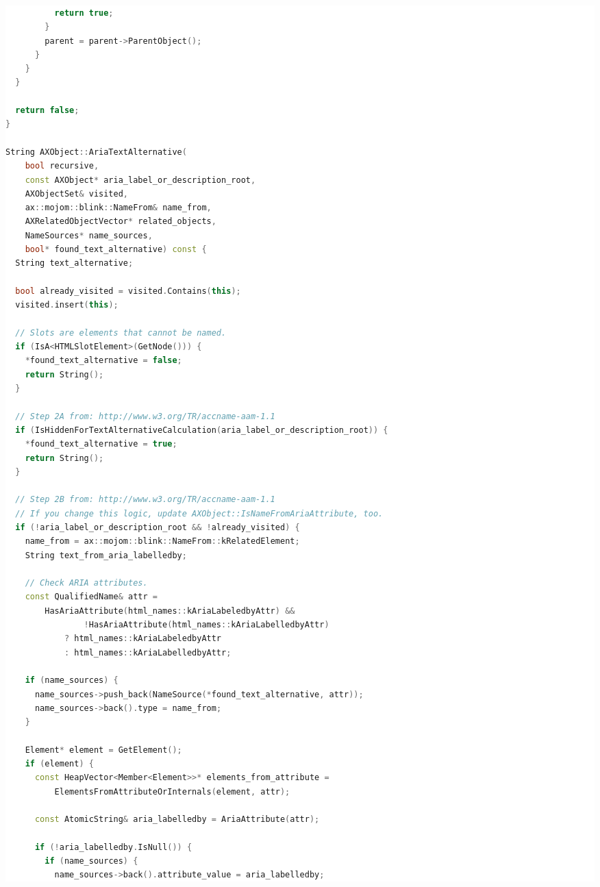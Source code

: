 ```cpp
          return true;
        }
        parent = parent->ParentObject();
      }
    }
  }

  return false;
}

String AXObject::AriaTextAlternative(
    bool recursive,
    const AXObject* aria_label_or_description_root,
    AXObjectSet& visited,
    ax::mojom::blink::NameFrom& name_from,
    AXRelatedObjectVector* related_objects,
    NameSources* name_sources,
    bool* found_text_alternative) const {
  String text_alternative;

  bool already_visited = visited.Contains(this);
  visited.insert(this);

  // Slots are elements that cannot be named.
  if (IsA<HTMLSlotElement>(GetNode())) {
    *found_text_alternative = false;
    return String();
  }

  // Step 2A from: http://www.w3.org/TR/accname-aam-1.1
  if (IsHiddenForTextAlternativeCalculation(aria_label_or_description_root)) {
    *found_text_alternative = true;
    return String();
  }

  // Step 2B from: http://www.w3.org/TR/accname-aam-1.1
  // If you change this logic, update AXObject::IsNameFromAriaAttribute, too.
  if (!aria_label_or_description_root && !already_visited) {
    name_from = ax::mojom::blink::NameFrom::kRelatedElement;
    String text_from_aria_labelledby;

    // Check ARIA attributes.
    const QualifiedName& attr =
        HasAriaAttribute(html_names::kAriaLabeledbyAttr) &&
                !HasAriaAttribute(html_names::kAriaLabelledbyAttr)
            ? html_names::kAriaLabeledbyAttr
            : html_names::kAriaLabelledbyAttr;

    if (name_sources) {
      name_sources->push_back(NameSource(*found_text_alternative, attr));
      name_sources->back().type = name_from;
    }

    Element* element = GetElement();
    if (element) {
      const HeapVector<Member<Element>>* elements_from_attribute =
          ElementsFromAttributeOrInternals(element, attr);

      const AtomicString& aria_labelledby = AriaAttribute(attr);

      if (!aria_labelledby.IsNull()) {
        if (name_sources) {
          name_sources->back().attribute_value = aria_labelledby;
```